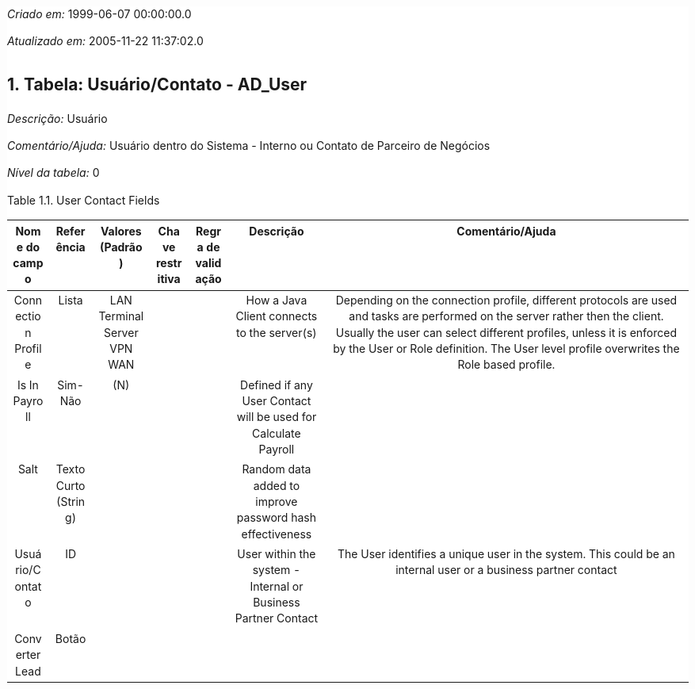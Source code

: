 <span class="emphasis"> *Criado em:* </span>1999-06-07 00:00:00.0

<span class="emphasis">*Atualizado em:* </span>2005-11-22 11:37:02.0

<div id="d250637e22" class="section section">

<div class="titlepage">

<div>

<div>

## 1. Tabela: Usuário/Contato - AD\_User

</div>

</div>

</div>

<span class="emphasis">*Descrição:*</span> Usuário

<span class="emphasis">*Comentário/Ajuda:* </span> Usuário dentro do
Sistema - Interno ou Contato de Parceiro de Negócios

<span class="emphasis">*Nível da tabela:* </span>0

</div>

<div id="d250637e37" class="table">

<div class="table-title">

Table 1.1. User Contact
Fields

</div>

<div class="table-contents">

|               Nome do campo               |            Referência             |          Valores (Padrão)          |     Chave restritiva     |                                                                    Regra de validação                                                                     |                                    Descrição                                     |                                                                                                                                                                             Comentário/Ajuda                                                                                                                                                                              |
| :---------------------------------------: | :-------------------------------: | :--------------------------------: | :----------------------: | :-------------------------------------------------------------------------------------------------------------------------------------------------------: | :------------------------------------------------------------------------------: | :-----------------------------------------------------------------------------------------------------------------------------------------------------------------------------------------------------------------------------------------------------------------------------------------------------------------------------------------------------------------------: |
|            Connection Profile             |               Lista               |    LAN Terminal Server VPN WAN     |                          |                                                                                                                                                           |                   How a Java Client connects to the server(s)                    |                                      Depending on the connection profile, different protocols are used and tasks are performed on the server rather then the client. Usually the user can select different profiles, unless it is enforced by the User or Role definition. The User level profile overwrites the Role based profile.                                      |
|               Is In Payroll               |              Sim-Não              |                (N)                 |                          |                                                                                                                                                           |          Defined if any User Contact will be used for Calculate Payroll          |                                                                                                                                                                                                                                                                                                                                                                           |
|                   Salt                    |       Texto Curto (String)        |                                    |                          |                                                                                                                                                           |             Random data added to improve password hash effectiveness             |                                                                                                                                                                                                                                                                                                                                                                           |
|              Usuário/Contato              |                ID                 |                                    |                          |                                                                                                                                                           |          User within the system - Internal or Business Partner Contact           |                                                                                                                               The User identifies a unique user in the system. This could be an internal user or a business partner contact                                                                                                                               |
|              Converter Lead               |               Botão               |                                    |                          |                                                                                                                                                           |                                                                                  |                                                                                                                                                                                                                                                                                                                                                                           |